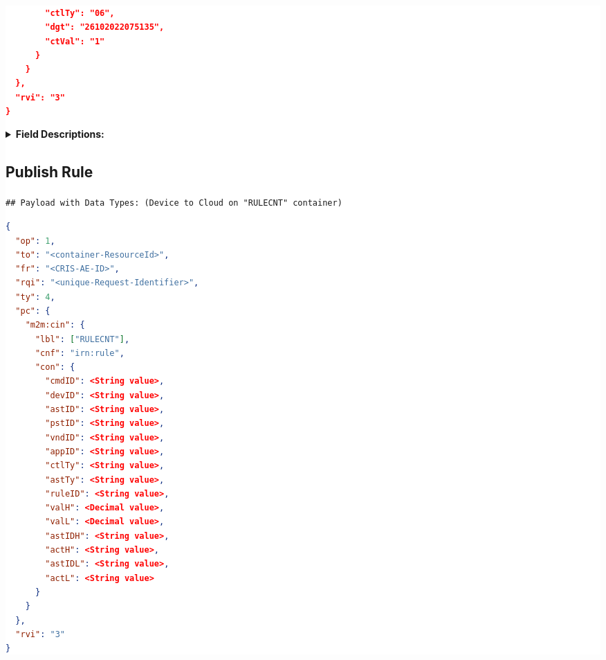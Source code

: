```json
        "ctlTy": "06",
        "dgt": "26102022075135",
        "ctVal": "1"
      }
    }
  },
  "rvi": "3"
}
```



<details><summary><strong>Field Descriptions:</strong></summary></details>


## Publish Rule

```
## Payload with Data Types: (Device to Cloud on "RULECNT" container)
```

```json
{
  "op": 1,
  "to": "<container-ResourceId>",
  "fr": "<CRIS-AE-ID>",
  "rqi": "<unique-Request-Identifier>",
  "ty": 4,
  "pc": {
    "m2m:cin": {
      "lbl": ["RULECNT"],
      "cnf": "irn:rule",
      "con": {
        "cmdID": <String value>,
        "devID": <String value>,
        "astID": <String value>,
        "pstID": <String value>,
        "vndID": <String value>,
        "appID": <String value>,
        "ctlTy": <String value>,
        "astTy": <String value>,
        "ruleID": <String value>,
        "valH": <Decimal value>,
        "valL": <Decimal value>,
        "astIDH": <String value>,
        "actH": <String value>,
        "astIDL": <String value>,
        "actL": <String value>
      }
    }
  },
  "rvi": "3"
}
```
